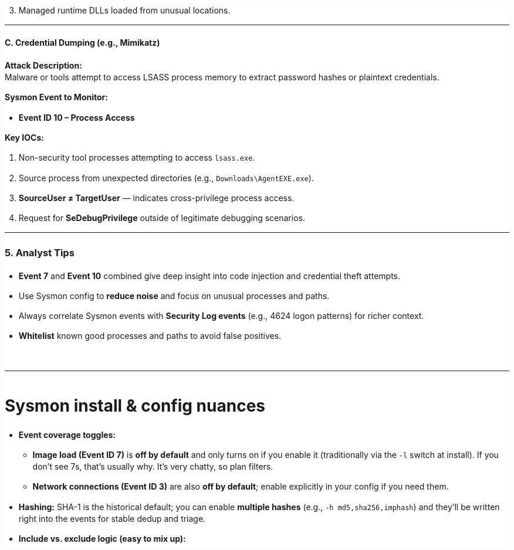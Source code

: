3.  Managed runtime DLLs loaded from unusual locations.
    

* * *

#### **C. Credential Dumping (e.g., Mimikatz)**

**Attack Description:**  
Malware or tools attempt to access LSASS process memory to extract password hashes or plaintext credentials.

**Sysmon Event to Monitor:**

- **Event ID 10 – Process Access**

**Key IOCs:**

1.  Non-security tool processes attempting to access `lsass.exe`.
    
2.  Source process from unexpected directories (e.g., `Downloads\AgentEXE.exe`).
    
3.  **SourceUser ≠ TargetUser** — indicates cross-privilege process access.
    
4.  Request for **SeDebugPrivilege** outside of legitimate debugging scenarios.
    

* * *

### **5\. Analyst Tips**

- **Event 7** and **Event 10** combined give deep insight into code injection and credential theft attempts.
    
- Use Sysmon config to **reduce noise** and focus on unusual processes and paths.
    
- Always correlate Sysmon events with **Security Log events** (e.g., 4624 logon patterns) for richer context.
    
- **Whitelist** known good processes and paths to avoid false positives.
    

&nbsp;

* * *

# Sysmon install & config nuances

- **Event coverage toggles:**
    
    - **Image load (Event ID 7)** is **off by default** and only turns on if you enable it (traditionally via the `-l` switch at install). If you don’t see 7s, that’s usually why. It’s very chatty, so plan filters.
        
    - **Network connections (Event ID 3)** are also **off by default**; enable explicitly in your config if you need them.
        
- **Hashing:** SHA-1 is the historical default; you can enable **multiple hashes** (e.g., `-h md5,sha256,imphash`) and they’ll be written right into the events for stable dedup and triage.
    
- **Include vs. exclude logic (easy to mix up):**
    